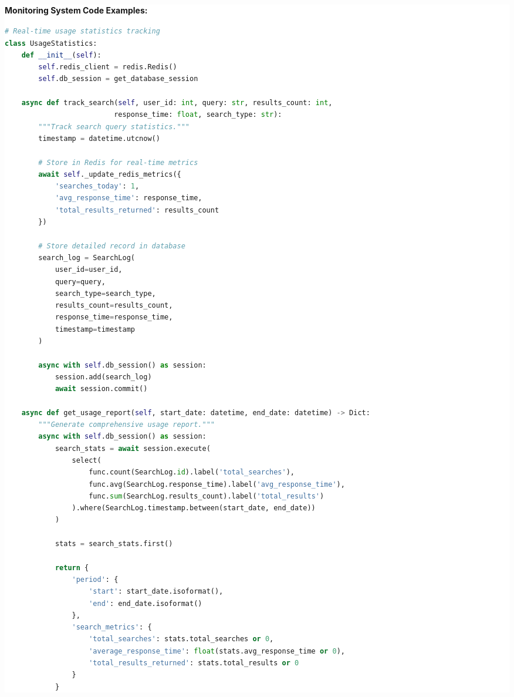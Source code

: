 **Monitoring System Code Examples:**

```python
# Real-time usage statistics tracking
class UsageStatistics:
    def __init__(self):
        self.redis_client = redis.Redis()
        self.db_session = get_database_session
    
    async def track_search(self, user_id: int, query: str, results_count: int, 
                          response_time: float, search_type: str):
        """Track search query statistics."""
        timestamp = datetime.utcnow()
        
        # Store in Redis for real-time metrics
        await self._update_redis_metrics({
            'searches_today': 1,
            'avg_response_time': response_time,
            'total_results_returned': results_count
        })
        
        # Store detailed record in database
        search_log = SearchLog(
            user_id=user_id,
            query=query,
            search_type=search_type,
            results_count=results_count,
            response_time=response_time,
            timestamp=timestamp
        )
        
        async with self.db_session() as session:
            session.add(search_log)
            await session.commit()
    
    async def get_usage_report(self, start_date: datetime, end_date: datetime) -> Dict:
        """Generate comprehensive usage report."""
        async with self.db_session() as session:
            search_stats = await session.execute(
                select(
                    func.count(SearchLog.id).label('total_searches'),
                    func.avg(SearchLog.response_time).label('avg_response_time'),
                    func.sum(SearchLog.results_count).label('total_results')
                ).where(SearchLog.timestamp.between(start_date, end_date))
            )
            
            stats = search_stats.first()
            
            return {
                'period': {
                    'start': start_date.isoformat(),
                    'end': end_date.isoformat()
                },
                'search_metrics': {
                    'total_searches': stats.total_searches or 0,
                    'average_response_time': float(stats.avg_response_time or 0),
                    'total_results_returned': stats.total_results or 0
                }
            }
```
